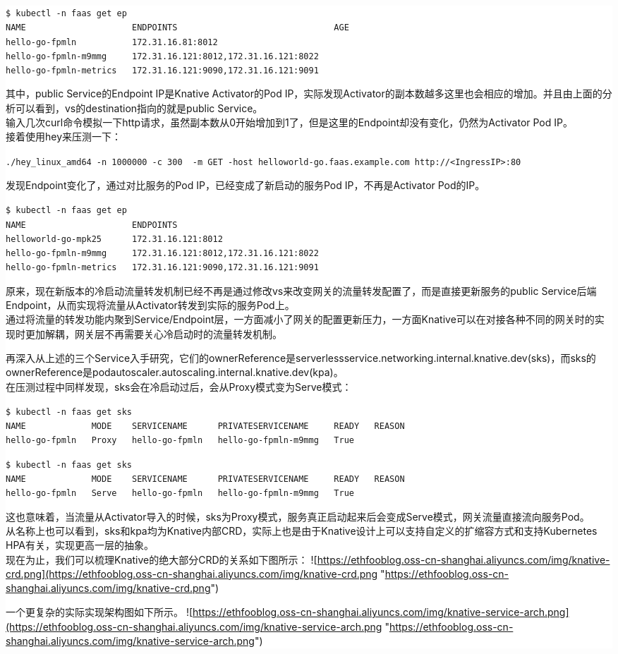 ```
$ kubectl -n faas get ep
NAME                     ENDPOINTS                               AGE
hello-go-fpmln           172.31.16.81:8012                       
hello-go-fpmln-m9mmg     172.31.16.121:8012,172.31.16.121:8022   
hello-go-fpmln-metrics   172.31.16.121:9090,172.31.16.121:9091   
```

其中，public Service的Endpoint IP是Knative Activator的Pod IP，实际发现Activator的副本数越多这里也会相应的增加。并且由上面的分析可以看到，vs的destination指向的就是public Service。  
输入几次curl命令模拟一下http请求，虽然副本数从0开始增加到1了，但是这里的Endpoint却没有变化，仍然为Activator Pod IP。  
接着使用hey来压测一下：

```
./hey_linux_amd64 -n 1000000 -c 300  -m GET -host helloworld-go.faas.example.com http://<IngressIP>:80
```

发现Endpoint变化了，通过对比服务的Pod IP，已经变成了新启动的服务Pod IP，不再是Activator Pod的IP。

```
$ kubectl -n faas get ep
NAME                     ENDPOINTS                         
helloworld-go-mpk25      172.31.16.121:8012
hello-go-fpmln-m9mmg     172.31.16.121:8012,172.31.16.121:8022   
hello-go-fpmln-metrics   172.31.16.121:9090,172.31.16.121:9091   
```

原来，现在新版本的冷启动流量转发机制已经不再是通过修改vs来改变网关的流量转发配置了，而是直接更新服务的public Service后端Endpoint，从而实现将流量从Activator转发到实际的服务Pod上。  
通过将流量的转发功能内聚到Service/Endpoint层，一方面减小了网关的配置更新压力，一方面Knative可以在对接各种不同的网关时的实现时更加解耦，网关层不再需要关心冷启动时的流量转发机制。

再深入从上述的三个Service入手研究，它们的ownerReference是serverlessservice.networking.internal.knative.dev(sks)，而sks的ownerReference是podautoscaler.autoscaling.internal.knative.dev(kpa)。  
在压测过程中同样发现，sks会在冷启动过后，会从Proxy模式变为Serve模式：

```
$ kubectl -n faas get sks
NAME             MODE    SERVICENAME      PRIVATESERVICENAME     READY   REASON
hello-go-fpmln   Proxy   hello-go-fpmln   hello-go-fpmln-m9mmg   True
```

```
$ kubectl -n faas get sks
NAME             MODE    SERVICENAME      PRIVATESERVICENAME     READY   REASON
hello-go-fpmln   Serve   hello-go-fpmln   hello-go-fpmln-m9mmg   True
```

这也意味着，当流量从Activator导入的时候，sks为Proxy模式，服务真正启动起来后会变成Serve模式，网关流量直接流向服务Pod。  
从名称上也可以看到，sks和kpa均为Knative内部CRD，实际上也是由于Knative设计上可以支持自定义的扩缩容方式和支持Kubernetes HPA有关，实现更高一层的抽象。  
现在为止，我们可以梳理Knative的绝大部分CRD的关系如下图所示： ![https://ethfooblog.oss-cn-shanghai.aliyuncs.com/img/knative-crd.png](https://ethfooblog.oss-cn-shanghai.aliyuncs.com/img/knative-crd.png "https://ethfooblog.oss-cn-shanghai.aliyuncs.com/img/knative-crd.png")

一个更复杂的实际实现架构图如下所示。 ![https://ethfooblog.oss-cn-shanghai.aliyuncs.com/img/knative-service-arch.png](https://ethfooblog.oss-cn-shanghai.aliyuncs.com/img/knative-service-arch.png "https://ethfooblog.oss-cn-shanghai.aliyuncs.com/img/knative-service-arch.png")
